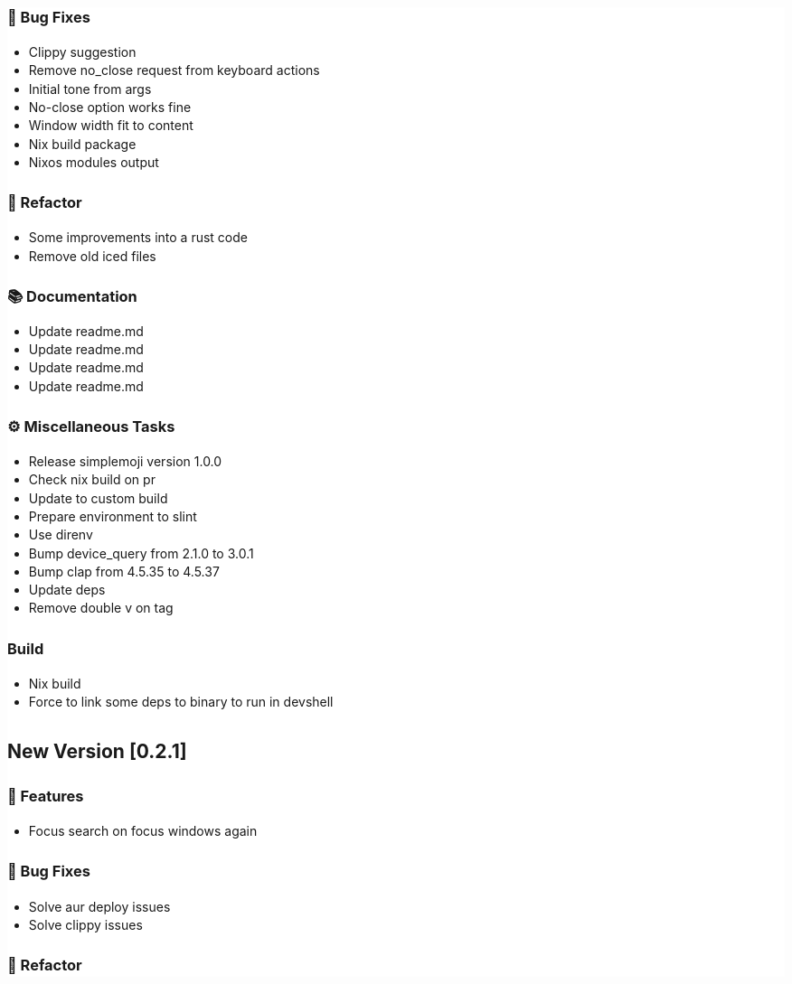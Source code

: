 ### 🐛 Bug Fixes

- Clippy suggestion
- Remove no_close request from keyboard actions
- Initial tone from args
- No-close option works fine
- Window width fit to content
- Nix build package
- Nixos modules output

### 🚜 Refactor

- Some improvements into a rust code
- Remove old iced files

### 📚 Documentation

- Update readme.md
- Update readme.md
- Update readme.md
- Update readme.md

### ⚙️ Miscellaneous Tasks

- Release simplemoji version 1.0.0
- Check nix build on pr
- Update to custom build
- Prepare environment to slint
- Use direnv
- Bump device_query from 2.1.0 to 3.0.1
- Bump clap from 4.5.35 to 4.5.37
- Update deps
- Remove double v on tag

### Build

- Nix build
- Force to link some deps to binary to run in devshell

## New Version [0.2.1]

### 🚀 Features

- Focus search on focus windows again

### 🐛 Bug Fixes

- Solve aur deploy issues
- Solve clippy issues

### 🚜 Refactor

